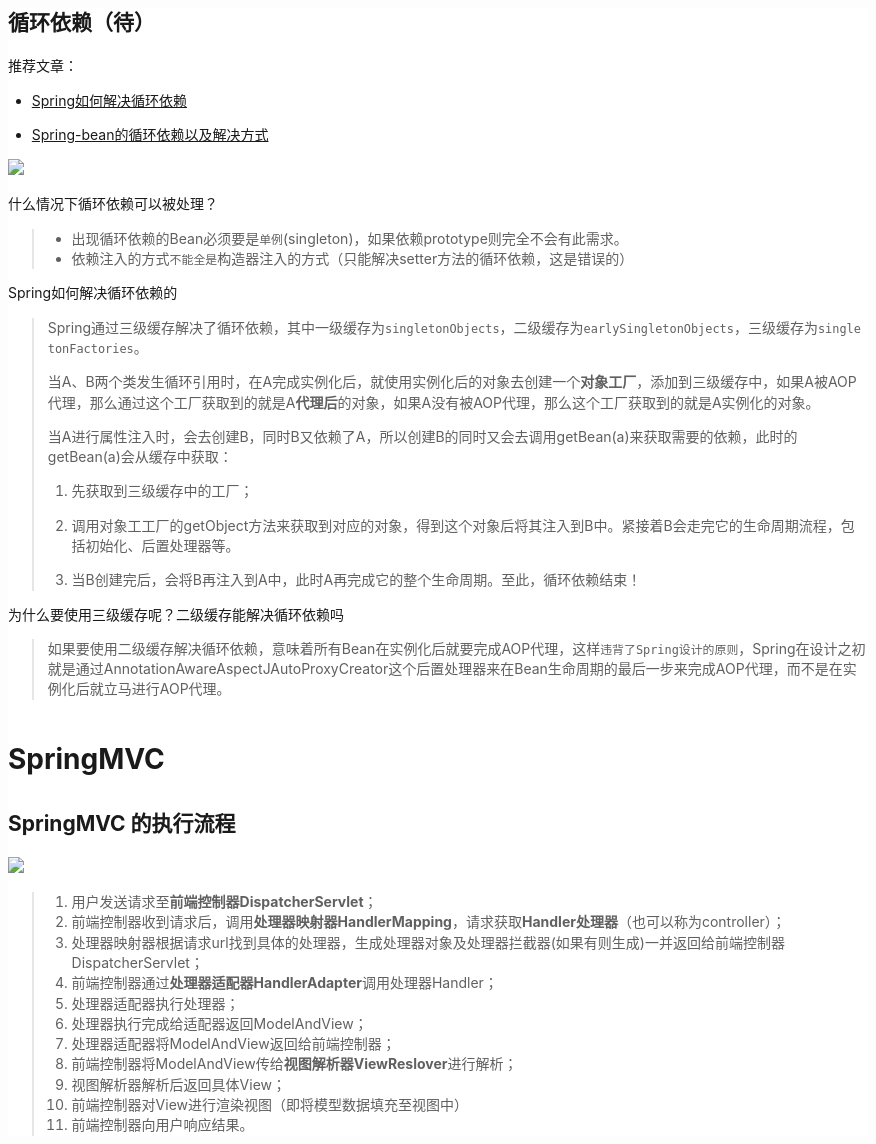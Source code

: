 ## **循环依赖（待）**

推荐文章：

- [Spring如何解决循环依赖](https://blog.csdn.net/A_Java_Dog/article/details/117192587)

- [Spring-bean的循环依赖以及解决方式](https://louyuting.blog.csdn.net/article/details/77940767)

![](https://img-blog.csdnimg.cn/img_convert/c610a50f09d5a6b20c4cd100453f0cd6.png)

什么情况下循环依赖可以被处理？

>- 出现循环依赖的Bean必须要是`单例`(singleton)，如果依赖prototype则完全不会有此需求。
>- 依赖注入的方式`不能全是`构造器注入的方式（只能解决setter方法的循环依赖，这是错误的）

Spring如何解决循环依赖的

>Spring通过三级缓存解决了循环依赖，其中一级缓存为`singletonObjects`，二级缓存为`earlySingletonObjects`，三级缓存为`singletonFactories`。
>
>当A、B两个类发生循环引用时，在A完成实例化后，就使用实例化后的对象去创建一个**对象工厂**，添加到三级缓存中，如果A被AOP代理，那么通过这个工厂获取到的就是A**代理后**的对象，如果A没有被AOP代理，那么这个工厂获取到的就是A实例化的对象。
>
>当A进行属性注入时，会去创建B，同时B又依赖了A，所以创建B的同时又会去调用getBean(a)来获取需要的依赖，此时的getBean(a)会从缓存中获取：
>
>1. 先获取到三级缓存中的工厂；
>
>2. 调用对象工工厂的getObject方法来获取到对应的对象，得到这个对象后将其注入到B中。紧接着B会走完它的生命周期流程，包括初始化、后置处理器等。
>
>3. 当B创建完后，会将B再注入到A中，此时A再完成它的整个生命周期。至此，循环依赖结束！

为什么要使用三级缓存呢？二级缓存能解决循环依赖吗

>如果要使用二级缓存解决循环依赖，意味着所有Bean在实例化后就要完成AOP代理，这样`违背了Spring设计的原则`，Spring在设计之初就是通过AnnotationAwareAspectJAutoProxyCreator这个后置处理器来在Bean生命周期的最后一步来完成AOP代理，而不是在实例化后就立马进行AOP代理。

# SpringMVC

## SpringMVC 的执行流程

![](https://unpkg.com/nan-picture/blog/20220516234825.png)

>1. 用户发送请求至**前端控制器DispatcherServlet**；
>2. 前端控制器收到请求后，调用**处理器映射器HandlerMapping**，请求获取**Handler处理器**（也可以称为controller）；
>3. 处理器映射器根据请求url找到具体的处理器，生成处理器对象及处理器拦截器(如果有则生成)一并返回给前端控制器DispatcherServlet；
>4. 前端控制器通过**处理器适配器HandlerAdapter**调用处理器Handler；
>5. 处理器适配器执行处理器；
>6. 处理器执行完成给适配器返回ModelAndView；
>7. 处理器适配器将ModelAndView返回给前端控制器；
>8. 前端控制器将ModelAndView传给**视图解析器ViewReslover**进行解析；
>9. 视图解析器解析后返回具体View；
>10. 前端控制器对View进行渲染视图（即将模型数据填充至视图中）
>11. 前端控制器向用户响应结果。

